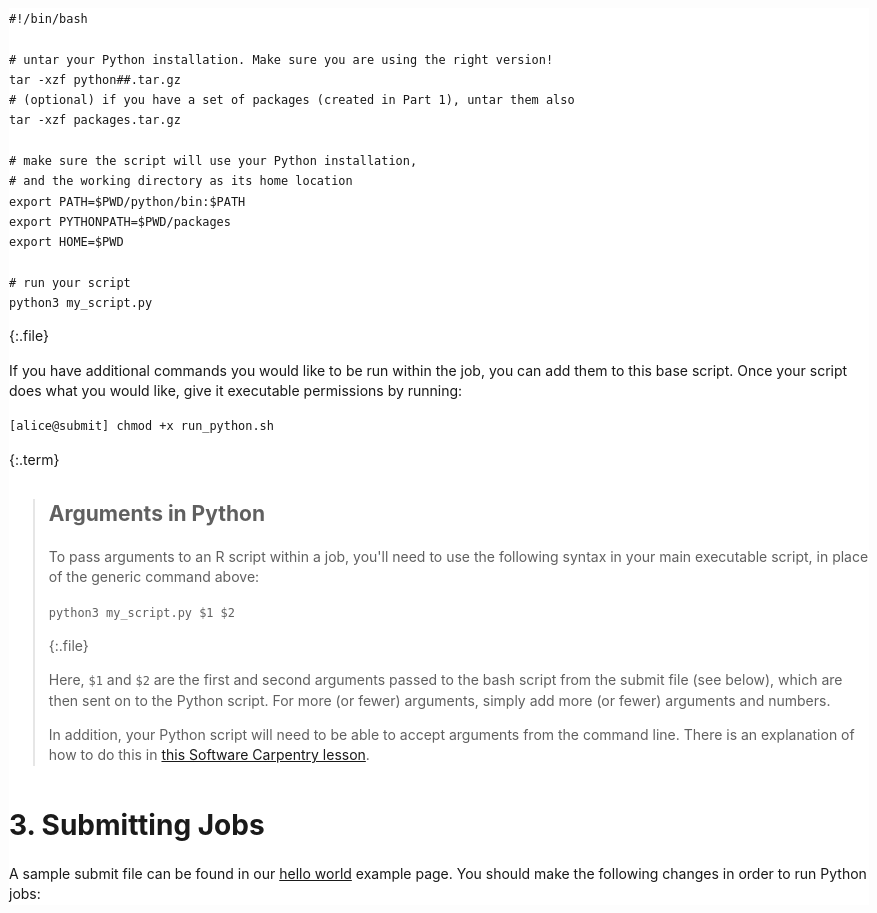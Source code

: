 ``` 
#!/bin/bash

# untar your Python installation. Make sure you are using the right version!
tar -xzf python##.tar.gz
# (optional) if you have a set of packages (created in Part 1), untar them also
tar -xzf packages.tar.gz

# make sure the script will use your Python installation, 
# and the working directory as its home location
export PATH=$PWD/python/bin:$PATH
export PYTHONPATH=$PWD/packages
export HOME=$PWD

# run your script
python3 my_script.py
```
{:.file}

If you have additional commands you would like to be run within the job,
you can add them to this base script. Once your script does what you
would like, give it executable permissions by running:

``` 
[alice@submit] chmod +x run_python.sh
```
{:.term}

> Arguments in Python
> -------------------
>
> To pass arguments to an R script within a job, you\'ll need to use the
> following syntax in your main executable script, in place of the
> generic command above:
>
> ``` 
> python3 my_script.py $1 $2
> ```
> {:.file}
>
> Here, `$1` and `$2` are the first and second arguments passed to the
> bash script from the submit file (see below), which are then sent on
> to the Python script. For more (or fewer) arguments, simply add more
> (or fewer) arguments and numbers.
>
> In addition, your Python script will need to be able to accept
> arguments from the command line. There is an explanation of how to do
> this in [this Software Carpentry
> lesson](http://swcarpentry.github.io/python-novice-inflammation/10-cmdline/index.html).


**3. Submitting Jobs**
==================
<a name="submit"></a>
A sample submit file can be found in our [hello
world](/helloworld.shtml) example page. You should make the following
changes in order to run Python jobs:
